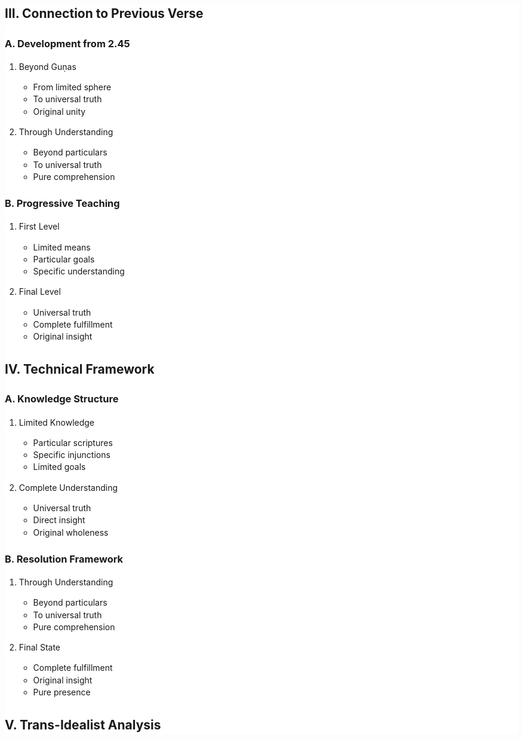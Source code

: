 ## III. Connection to Previous Verse

### A. Development from 2.45
1. Beyond Guṇas
   - From limited sphere
   - To universal truth
   - Original unity

2. Through Understanding
   - Beyond particulars
   - To universal truth
   - Pure comprehension

### B. Progressive Teaching
1. First Level
   - Limited means
   - Particular goals
   - Specific understanding

2. Final Level
   - Universal truth
   - Complete fulfillment
   - Original insight

## IV. Technical Framework

### A. Knowledge Structure
1. Limited Knowledge
   - Particular scriptures
   - Specific injunctions
   - Limited goals

2. Complete Understanding
   - Universal truth
   - Direct insight
   - Original wholeness

### B. Resolution Framework
1. Through Understanding
   - Beyond particulars
   - To universal truth
   - Pure comprehension

2. Final State
   - Complete fulfillment
   - Original insight
   - Pure presence

## V. Trans-Idealist Analysis
